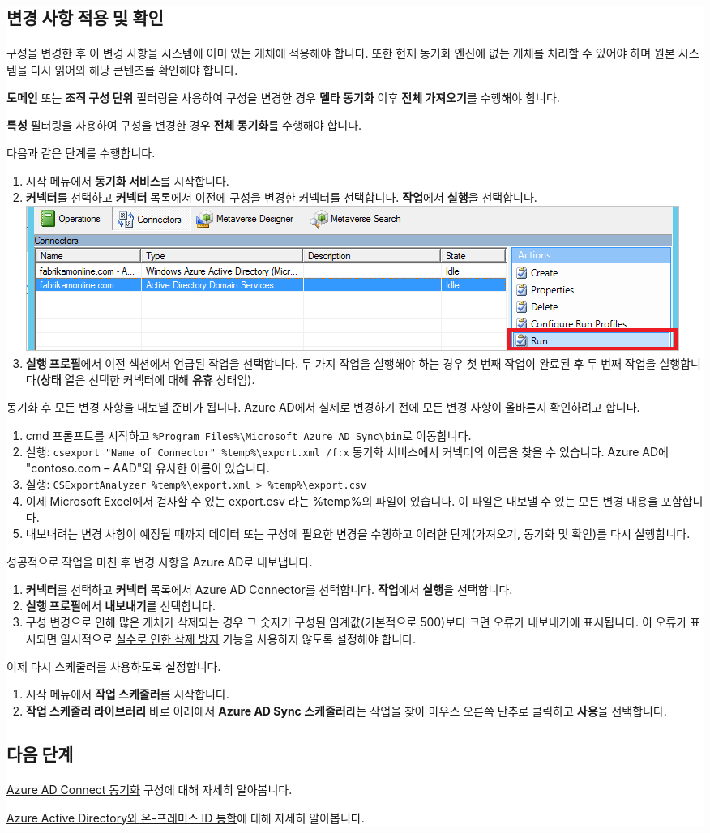 ## 변경 사항 적용 및 확인
구성을 변경한 후 이 변경 사항을 시스템에 이미 있는 개체에 적용해야 합니다. 또한 현재 동기화 엔진에 없는 개체를 처리할 수 있어야 하며 원본 시스템을 다시 읽어와 해당 콘텐츠를 확인해야 합니다.

**도메인** 또는 **조직 구성 단위** 필터링을 사용하여 구성을 변경한 경우 **델타 동기화** 이후 **전체 가져오기**를 수행해야 합니다.

**특성** 필터링을 사용하여 구성을 변경한 경우 **전체 동기화**를 수행해야 합니다.

다음과 같은 단계를 수행합니다.

1. 시작 메뉴에서 **동기화 서비스**를 시작합니다.
2. **커넥터**를 선택하고 **커넥터** 목록에서 이전에 구성을 변경한 커넥터를 선택합니다. **작업**에서 **실행**을 선택합니다. ![커넥터 실행](./media/active-directory-aadconnectsync-configure-filtering/connectorrun.png)  
3. **실행 프로필**에서 이전 섹션에서 언급된 작업을 선택합니다. 두 가지 작업을 실행해야 하는 경우 첫 번째 작업이 완료된 후 두 번째 작업을 실행합니다(**상태** 열은 선택한 커넥터에 대해 **유휴** 상태임).

동기화 후 모든 변경 사항을 내보낼 준비가 됩니다. Azure AD에서 실제로 변경하기 전에 모든 변경 사항이 올바른지 확인하려고 합니다.

1. cmd 프롬프트를 시작하고 `%Program Files%\Microsoft Azure AD Sync\bin`로 이동합니다.
2. 실행: `csexport "Name of Connector" %temp%\export.xml /f:x` 동기화 서비스에서 커넥터의 이름을 찾을 수 있습니다. Azure AD에 "contoso.com – AAD"와 유사한 이름이 있습니다.
3. 실행: `CSExportAnalyzer %temp%\export.xml > %temp%\export.csv`
4. 이제 Microsoft Excel에서 검사할 수 있는 export.csv 라는 %temp%의 파일이 있습니다. 이 파일은 내보낼 수 있는 모든 변경 내용을 포함합니다.
5. 내보내려는 변경 사항이 예정될 때까지 데이터 또는 구성에 필요한 변경을 수행하고 이러한 단계(가져오기, 동기화 및 확인)를 다시 실행합니다.

성공적으로 작업을 마친 후 변경 사항을 Azure AD로 내보냅니다.

1. **커넥터**를 선택하고 **커넥터** 목록에서 Azure AD Connector를 선택합니다. **작업**에서 **실행**을 선택합니다.
2. **실행 프로필**에서 **내보내기**를 선택합니다.
3. 구성 변경으로 인해 많은 개체가 삭제되는 경우 그 숫자가 구성된 임계값(기본적으로 500)보다 크면 오류가 내보내기에 표시됩니다. 이 오류가 표시되면 일시적으로 [실수로 인한 삭제 방지](active-directory-aadconnectsync-feature-prevent-accidental-deletes.md) 기능을 사용하지 않도록 설정해야 합니다.

이제 다시 스케줄러를 사용하도록 설정합니다.

1. 시작 메뉴에서 **작업 스케줄러**를 시작합니다.
2. **작업 스케줄러 라이브러리** 바로 아래에서 **Azure AD Sync 스케줄러**라는 작업을 찾아 마우스 오른쪽 단추로 클릭하고 **사용**을 선택합니다.

## 다음 단계
[Azure AD Connect 동기화](active-directory-aadconnectsync-whatis.md) 구성에 대해 자세히 알아봅니다.

[Azure Active Directory와 온-프레미스 ID 통합](active-directory-aadconnect.md)에 대해 자세히 알아봅니다.

